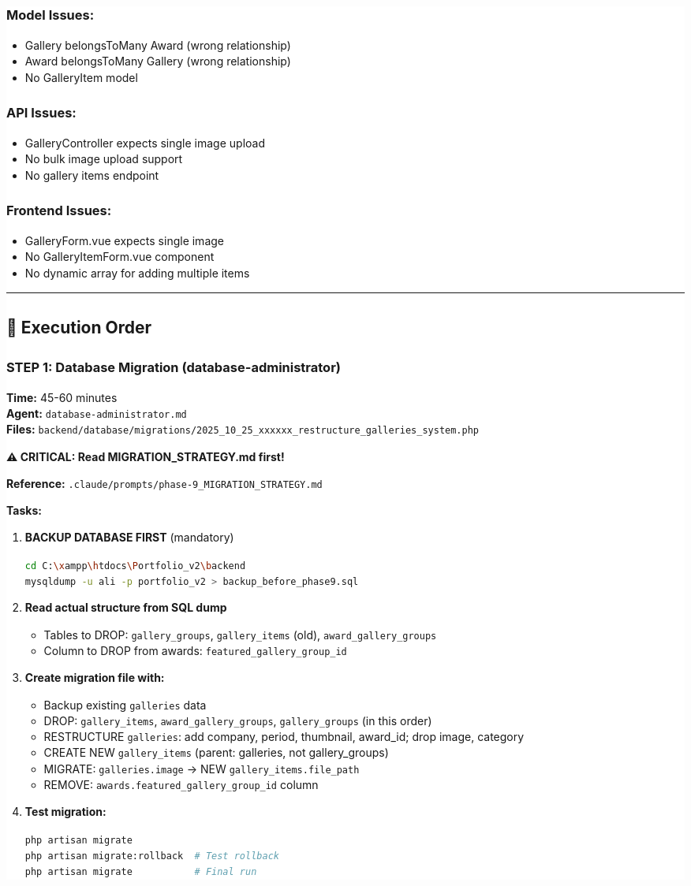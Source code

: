 ### Model Issues:
- Gallery belongsToMany Award (wrong relationship)
- Award belongsToMany Gallery (wrong relationship)
- No GalleryItem model

### API Issues:
- GalleryController expects single image upload
- No bulk image upload support
- No gallery items endpoint

### Frontend Issues:
- GalleryForm.vue expects single image
- No GalleryItemForm.vue component
- No dynamic array for adding multiple items

---

## 🚀 Execution Order

### STEP 1: Database Migration (database-administrator)
**Time:** 45-60 minutes  
**Agent:** `database-administrator.md`  
**Files:** `backend/database/migrations/2025_10_25_xxxxxx_restructure_galleries_system.php`

**⚠️ CRITICAL: Read MIGRATION_STRATEGY.md first!**

**Reference:** `.claude/prompts/phase-9_MIGRATION_STRATEGY.md`

**Tasks:**
1. **BACKUP DATABASE FIRST** (mandatory)
   ```bash
   cd C:\xampp\htdocs\Portfolio_v2\backend
   mysqldump -u ali -p portfolio_v2 > backup_before_phase9.sql
   ```

2. **Read actual structure from SQL dump**
   - Tables to DROP: `gallery_groups`, `gallery_items` (old), `award_gallery_groups`
   - Column to DROP from awards: `featured_gallery_group_id`

3. **Create migration file with:**
   - Backup existing `galleries` data
   - DROP: `gallery_items`, `award_gallery_groups`, `gallery_groups` (in this order)
   - RESTRUCTURE `galleries`: add company, period, thumbnail, award_id; drop image, category
   - CREATE NEW `gallery_items` (parent: galleries, not gallery_groups)
   - MIGRATE: `galleries.image` → NEW `gallery_items.file_path`
   - REMOVE: `awards.featured_gallery_group_id` column

4. **Test migration:**
   ```bash
   php artisan migrate
   php artisan migrate:rollback  # Test rollback
   php artisan migrate           # Final run
   ```
